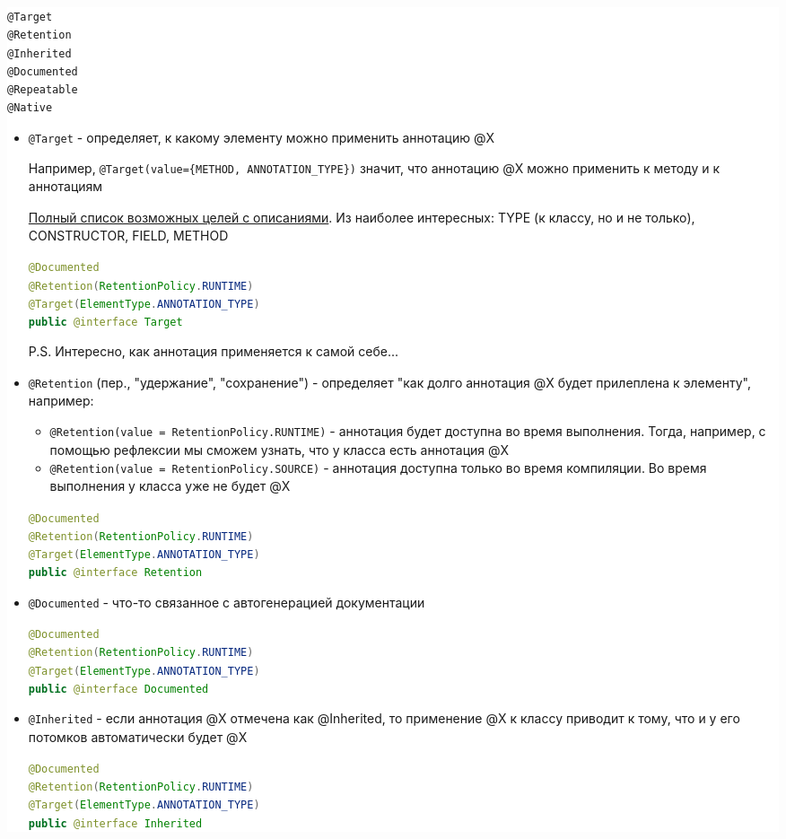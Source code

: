 ```
@Target
@Retention
@Inherited
@Documented
@Repeatable
@Native
```

* `@Target` - определяет, к какому элементу можно применить аннотацию @X

  Например, `@Target(value={METHOD, ANNOTATION_TYPE})` значит, что аннотацию @X можно применить к методу и к аннотациям

  [Полный список возможных целей с описаниями](https://docs.oracle.com/javase/8/docs/api/java/lang/annotation/ElementType.html). Из наиболее интересных: TYPE (к классу, но и не только), CONSTRUCTOR, FIELD, METHOD

  ```java
  @Documented
  @Retention(RetentionPolicy.RUNTIME)
  @Target(ElementType.ANNOTATION_TYPE)
  public @interface Target
  ```

  P.S. Интересно, как аннотация применяется к самой себе...

* `@Retention` (пер., "удержание", "сохранение") - определяет "как долго аннотация @X будет прилеплена к элементу", например: 

  * `@Retention(value = RetentionPolicy.RUNTIME)` - аннотация будет доступна во время выполнения. Тогда, например, с помощью рефлексии мы сможем узнать, что у класса есть аннотация @X
  * `@Retention(value = RetentionPolicy.SOURCE)` - аннотация доступна только во время компиляции. Во время выполнения у класса уже не будет @X

  ```java
  @Documented
  @Retention(RetentionPolicy.RUNTIME)
  @Target(ElementType.ANNOTATION_TYPE)
  public @interface Retention
  ```

* `@Documented` - что-то связанное с автогенерацией документации

  ```java
  @Documented
  @Retention(RetentionPolicy.RUNTIME)
  @Target(ElementType.ANNOTATION_TYPE)
  public @interface Documented
  ```

* `@Inherited` - если аннотация @X отмечена как @Inherited, то применение @X к классу приводит к тому, что и у его потомков автоматически будет @X

  ```java
  @Documented
  @Retention(RetentionPolicy.RUNTIME)
  @Target(ElementType.ANNOTATION_TYPE)
  public @interface Inherited
  ```
